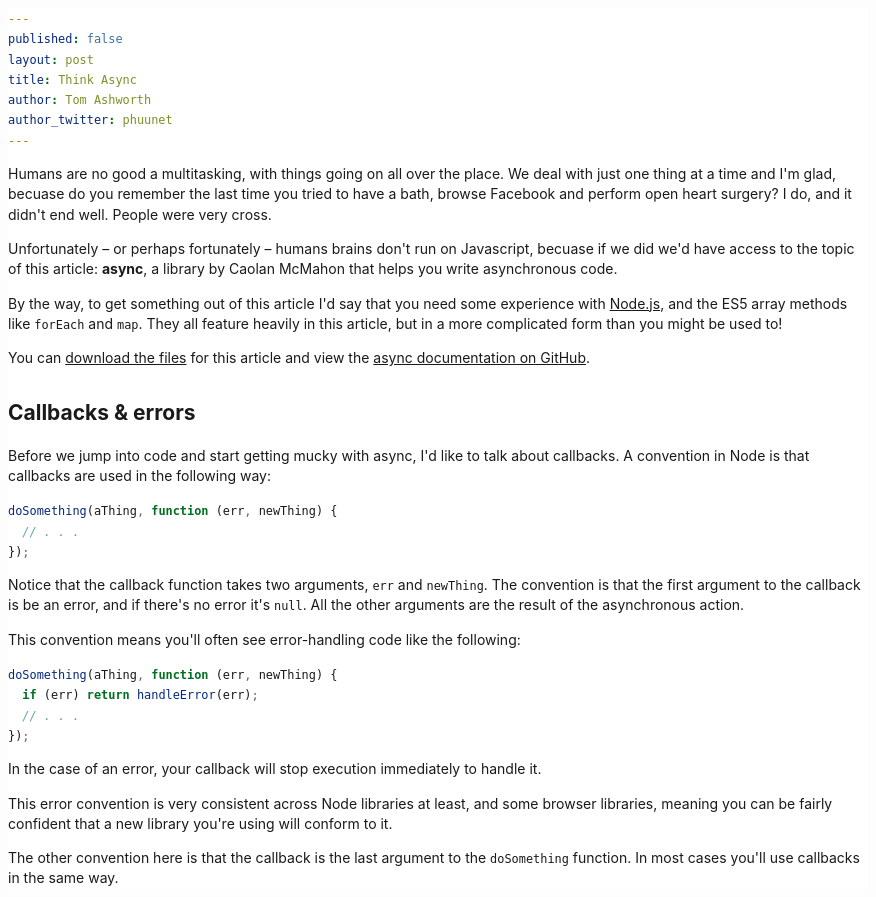 ```yaml
---
published: false
layout: post
title: Think Async
author: Tom Ashworth
author_twitter: phuunet
---
```


Humans are no good a multitasking, with things going on all over the place. We deal with just one thing at a time and I'm glad, becuase do you remember the last time you tried to have a bath, browse Facebook and perform open heart surgery? I do, and it didn't end well. People were very cross.

Unfortunately – or perhaps fortunately – humans brains don't run on Javascript, becuase if we did we'd have access to the topic of this article: **async**, a library  by Caolan McMahon that helps you write asynchronous code.

By the way, to get something out of this article I'd say that you need some experience with [Node.js](http://nodejs.org), and the ES5 array methods like `forEach` and `map`. They all feature heavily in this article, but in a more complicated form than you might be used to!

You can [download the files](http://i.phuu.net/OkuP) for this article and view the [async documentation on GitHub](https://github.com/caolan/async#asyncjs).

## Callbacks & errors

Before we jump into code and start getting mucky with async, I'd like to talk about callbacks. A convention in Node is that callbacks are used in the following way:

```javascript
doSomething(aThing, function (err, newThing) {
  // . . .
});
```

Notice that the callback function takes two arguments, `err` and `newThing`. The convention is that the first argument to the callback is be an error, and if there's no error it's `null`. All the other arguments are the result of the asynchronous action.

This convention means you'll often see error-handling code like the following:

```javascript
doSomething(aThing, function (err, newThing) {
  if (err) return handleError(err);
  // . . .
});
```

In the case of an error, your callback will stop execution immediately to handle it.

This error convention is very consistent across Node libraries at least, and some browser libraries, meaning you can be fairly confident that a new library you're using will conform to it.

The other convention here is that the callback is the last argument to the `doSomething` function. In most cases you'll use callbacks in the same way.
